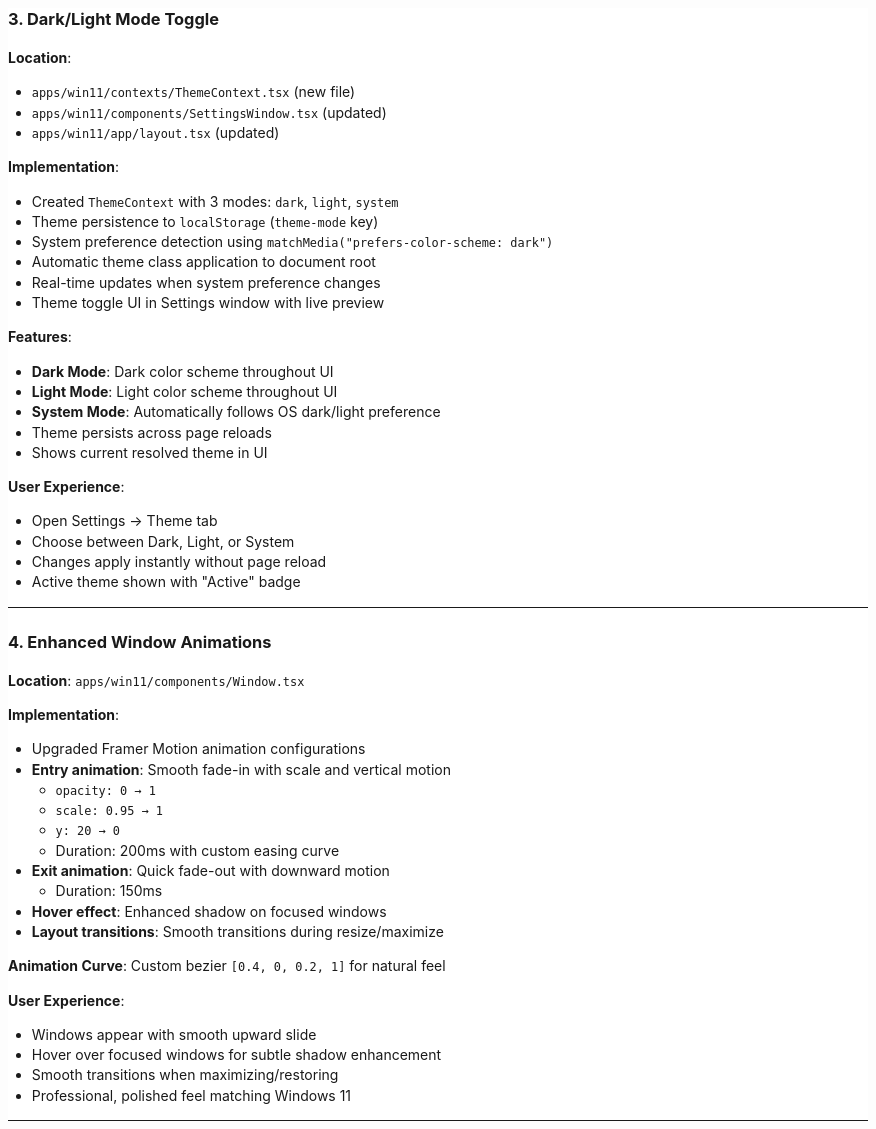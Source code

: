 
### 3. Dark/Light Mode Toggle
**Location**: 
- `apps/win11/contexts/ThemeContext.tsx` (new file)
- `apps/win11/components/SettingsWindow.tsx` (updated)
- `apps/win11/app/layout.tsx` (updated)

**Implementation**:
- Created `ThemeContext` with 3 modes: `dark`, `light`, `system`
- Theme persistence to `localStorage` (`theme-mode` key)
- System preference detection using `matchMedia("prefers-color-scheme: dark")`
- Automatic theme class application to document root
- Real-time updates when system preference changes
- Theme toggle UI in Settings window with live preview

**Features**:
- **Dark Mode**: Dark color scheme throughout UI
- **Light Mode**: Light color scheme throughout UI  
- **System Mode**: Automatically follows OS dark/light preference
- Theme persists across page reloads
- Shows current resolved theme in UI

**User Experience**:
- Open Settings → Theme tab
- Choose between Dark, Light, or System
- Changes apply instantly without page reload
- Active theme shown with "Active" badge

---

### 4. Enhanced Window Animations
**Location**: `apps/win11/components/Window.tsx`

**Implementation**:
- Upgraded Framer Motion animation configurations
- **Entry animation**: Smooth fade-in with scale and vertical motion
  - `opacity: 0 → 1`
  - `scale: 0.95 → 1`
  - `y: 20 → 0`
  - Duration: 200ms with custom easing curve
- **Exit animation**: Quick fade-out with downward motion
  - Duration: 150ms
- **Hover effect**: Enhanced shadow on focused windows
- **Layout transitions**: Smooth transitions during resize/maximize

**Animation Curve**: Custom bezier `[0.4, 0, 0.2, 1]` for natural feel

**User Experience**:
- Windows appear with smooth upward slide
- Hover over focused windows for subtle shadow enhancement
- Smooth transitions when maximizing/restoring
- Professional, polished feel matching Windows 11

---
